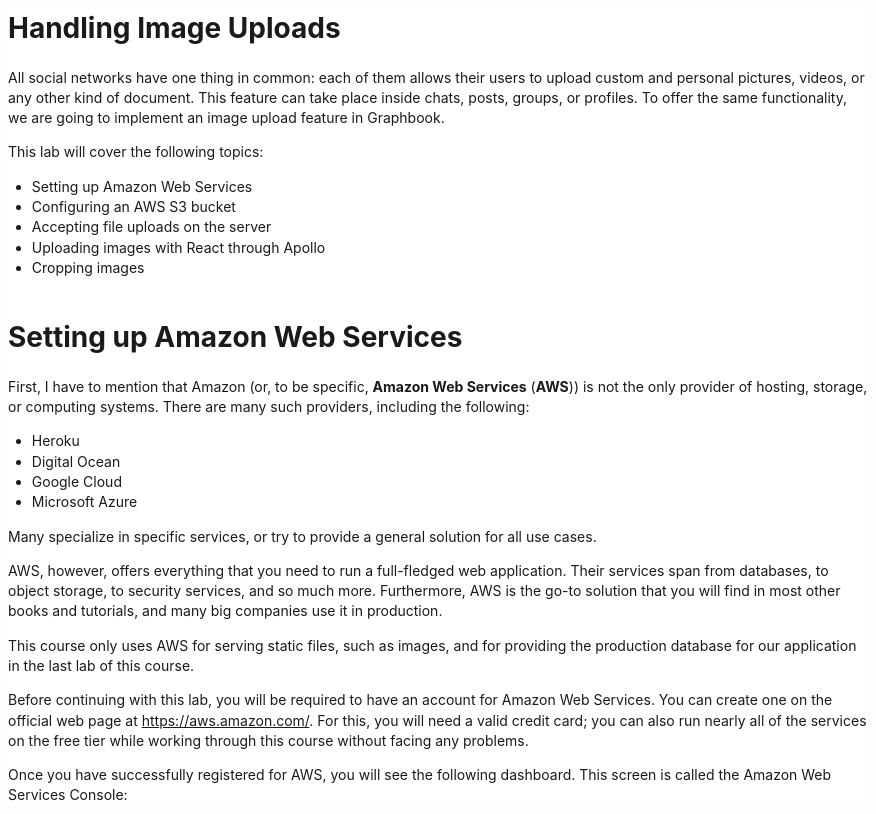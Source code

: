 
Handling Image Uploads
======================

All social networks have one thing in common: each of them allows their
users to upload custom and personal pictures, videos, or any other kind
of document. This feature can take place inside chats, posts, groups, or
profiles. To offer the same functionality, we are going to implement an
image upload feature in Graphbook.

This lab will cover the following topics:

-   Setting up Amazon Web Services
-   Configuring an AWS S3 bucket
-   Accepting file uploads on the server
-   Uploading images with React through Apollo
-   Cropping images


Setting up Amazon Web Services
==============================

First, I have to mention that Amazon (or, to be specific, **Amazon Web
Services** (**AWS**)) is not the only provider of hosting, storage, or
computing systems. There are many such providers, including the
following:

-   Heroku
-   Digital Ocean
-   Google Cloud
-   Microsoft Azure

Many specialize in specific services, or try to provide a general
solution for all use cases.

AWS, however, offers everything that you need to run a full-fledged web
application. Their services span from databases, to object storage, to
security services, and so much more. Furthermore, AWS is the go-to
solution that you will find in most other books and tutorials, and many
big companies use it in production.

This course only uses AWS for serving static files, such as images, and
for providing the production database for our application in the last
lab of this course.

Before continuing with this lab, you will be required to have an
account for Amazon Web Services. You can create one on the official web
page at <https://aws.amazon.com/>. For this, you will need a valid
credit card; you can also run nearly all of the services on the free
tier while working through this course without facing any problems.

Once you have successfully registered for AWS, you will see the
following dashboard. This screen is called the Amazon Web Services
Console:

